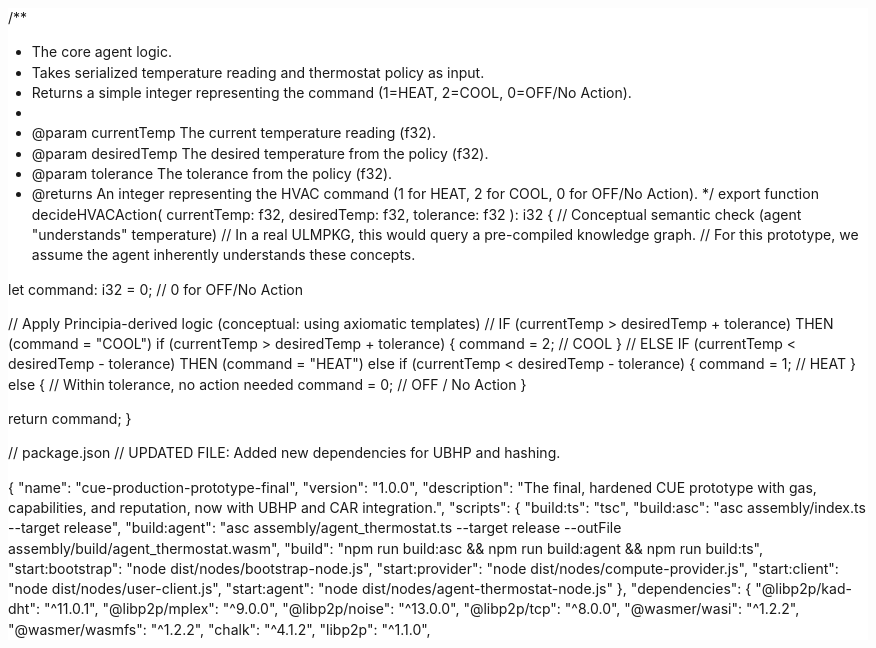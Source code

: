 /**
 * The core agent logic.
 * Takes serialized temperature reading and thermostat policy as input.
 * Returns a simple integer representing the command (1=HEAT, 2=COOL, 0=OFF/No Action).
 *
 * @param currentTemp The current temperature reading (f32).
 * @param desiredTemp The desired temperature from the policy (f32).
 * @param tolerance The tolerance from the policy (f32).
 * @returns An integer representing the HVAC command (1 for HEAT, 2 for COOL, 0 for OFF/No Action).
 */
export function decideHVACAction(
  currentTemp: f32,
  desiredTemp: f32,
  tolerance: f32
): i32 {
  // Conceptual semantic check (agent "understands" temperature)
  // In a real ULMPKG, this would query a pre-compiled knowledge graph.
  // For this prototype, we assume the agent inherently understands these concepts.

  let command: i32 = 0; // 0 for OFF/No Action

  // Apply Principia-derived logic (conceptual: using axiomatic templates)
  // IF (currentTemp > desiredTemp + tolerance) THEN (command = "COOL")
  if (currentTemp > desiredTemp + tolerance) {
    command = 2; // COOL
  }
  // ELSE IF (currentTemp < desiredTemp - tolerance) THEN (command = "HEAT")
  else if (currentTemp < desiredTemp - tolerance) {
    command = 1; // HEAT
  } else {
    // Within tolerance, no action needed
    command = 0; // OFF / No Action
  }

  return command;
}


// package.json
// UPDATED FILE: Added new dependencies for UBHP and hashing.

{
  "name": "cue-production-prototype-final",
  "version": "1.0.0",
  "description": "The final, hardened CUE prototype with gas, capabilities, and reputation, now with UBHP and CAR integration.",
  "scripts": {
    "build:ts": "tsc",
    "build:asc": "asc assembly/index.ts --target release",
    "build:agent": "asc assembly/agent_thermostat.ts --target release --outFile assembly/build/agent_thermostat.wasm",
    "build": "npm run build:asc && npm run build:agent && npm run build:ts",
    "start:bootstrap": "node dist/nodes/bootstrap-node.js",
    "start:provider": "node dist/nodes/compute-provider.js",
    "start:client": "node dist/nodes/user-client.js",
    "start:agent": "node dist/nodes/agent-thermostat-node.js"
  },
  "dependencies": {
    "@libp2p/kad-dht": "^11.0.1",
    "@libp2p/mplex": "^9.0.0",
    "@libp2p/noise": "^13.0.0",
    "@libp2p/tcp": "^8.0.0",
    "@wasmer/wasi": "^1.2.2",
    "@wasmer/wasmfs": "^1.2.2",
    "chalk": "^4.1.2",
    "libp2p": "^1.1.0",